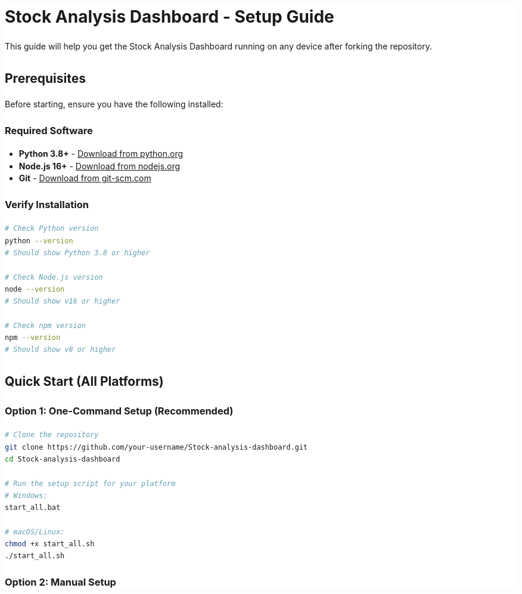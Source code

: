 # Stock Analysis Dashboard - Setup Guide

This guide will help you get the Stock Analysis Dashboard running on any device after forking the repository.

## Prerequisites

Before starting, ensure you have the following installed:

### Required Software

-   **Python 3.8+** - [Download from python.org](https://www.python.org/downloads/)
-   **Node.js 16+** - [Download from nodejs.org](https://nodejs.org/)
-   **Git** - [Download from git-scm.com](https://git-scm.com/)

### Verify Installation

```bash
# Check Python version
python --version
# Should show Python 3.8 or higher

# Check Node.js version
node --version
# Should show v16 or higher

# Check npm version
npm --version
# Should show v8 or higher
```

## Quick Start (All Platforms)

### Option 1: One-Command Setup (Recommended)

```bash
# Clone the repository
git clone https://github.com/your-username/Stock-analysis-dashboard.git
cd Stock-analysis-dashboard

# Run the setup script for your platform
# Windows:
start_all.bat

# macOS/Linux:
chmod +x start_all.sh
./start_all.sh
```

### Option 2: Manual Setup
